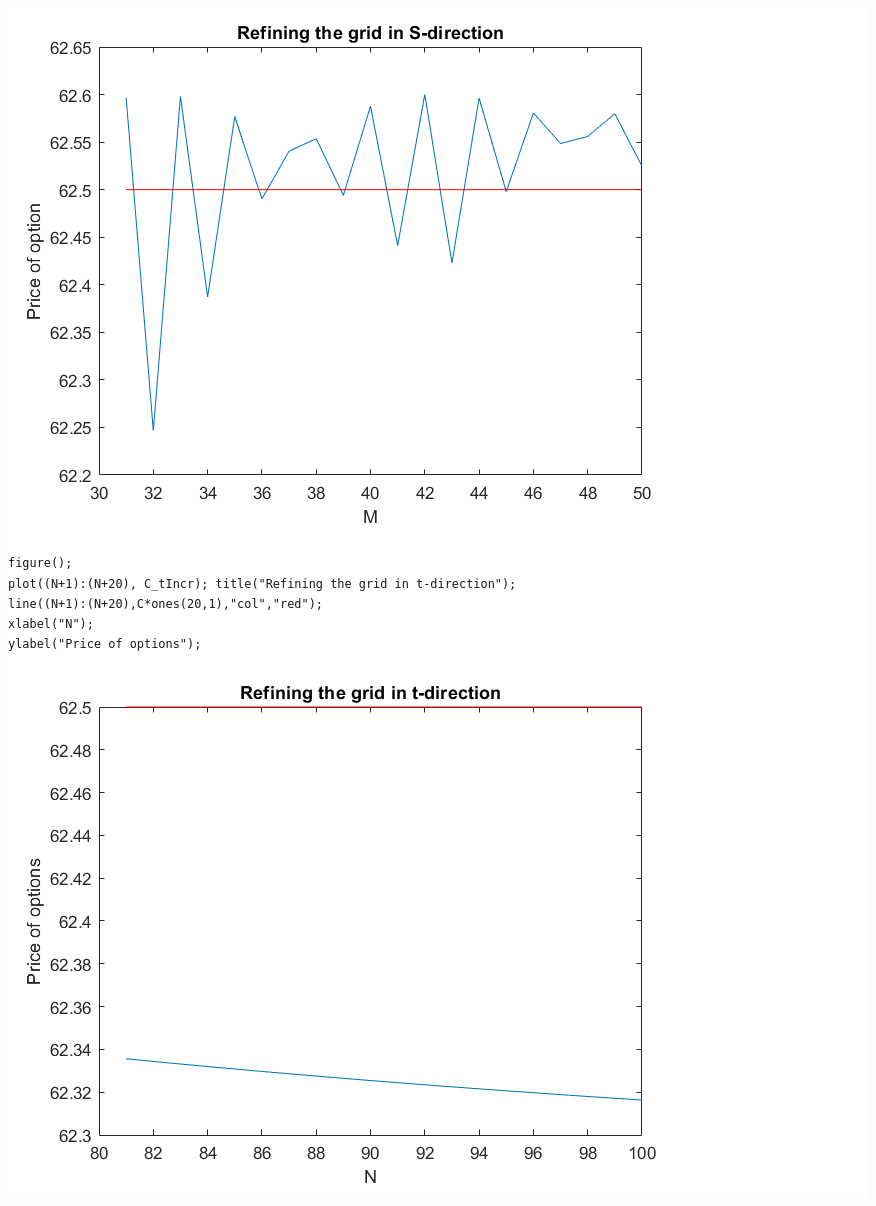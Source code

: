 ![figure_1.png](FDM_option_pricing_images/figure_1.png)

```matlab:Code
figure();
plot((N+1):(N+20), C_tIncr); title("Refining the grid in t-direction");
line((N+1):(N+20),C*ones(20,1),"col","red");
xlabel("N"); 
ylabel("Price of options");
```

![figure_2.png](FDM_option_pricing_images/figure_2.png)
